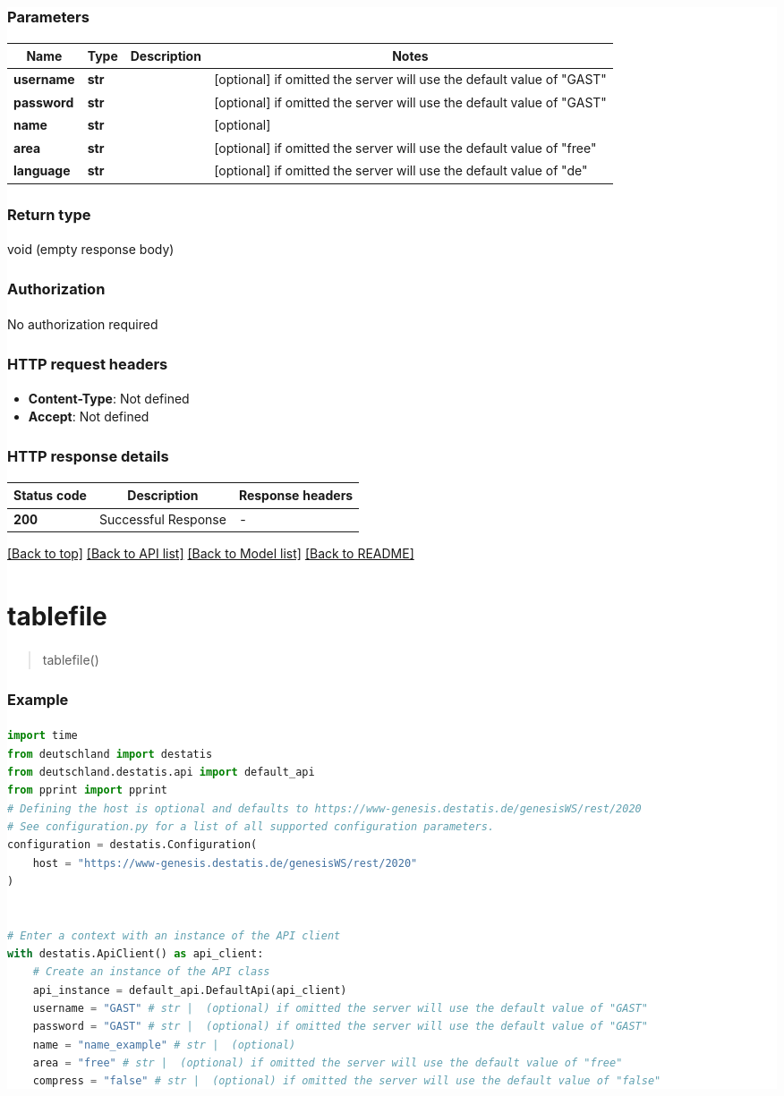 
### Parameters

Name | Type | Description  | Notes
------------- | ------------- | ------------- | -------------
 **username** | **str**|  | [optional] if omitted the server will use the default value of "GAST"
 **password** | **str**|  | [optional] if omitted the server will use the default value of "GAST"
 **name** | **str**|  | [optional]
 **area** | **str**|  | [optional] if omitted the server will use the default value of "free"
 **language** | **str**|  | [optional] if omitted the server will use the default value of "de"

### Return type

void (empty response body)

### Authorization

No authorization required

### HTTP request headers

 - **Content-Type**: Not defined
 - **Accept**: Not defined


### HTTP response details

| Status code | Description | Response headers |
|-------------|-------------|------------------|
**200** | Successful Response |  -  |

[[Back to top]](#) [[Back to API list]](../README.md#documentation-for-api-endpoints) [[Back to Model list]](../README.md#documentation-for-models) [[Back to README]](../README.md)

# **tablefile**
> tablefile()



### Example


```python
import time
from deutschland import destatis
from deutschland.destatis.api import default_api
from pprint import pprint
# Defining the host is optional and defaults to https://www-genesis.destatis.de/genesisWS/rest/2020
# See configuration.py for a list of all supported configuration parameters.
configuration = destatis.Configuration(
    host = "https://www-genesis.destatis.de/genesisWS/rest/2020"
)


# Enter a context with an instance of the API client
with destatis.ApiClient() as api_client:
    # Create an instance of the API class
    api_instance = default_api.DefaultApi(api_client)
    username = "GAST" # str |  (optional) if omitted the server will use the default value of "GAST"
    password = "GAST" # str |  (optional) if omitted the server will use the default value of "GAST"
    name = "name_example" # str |  (optional)
    area = "free" # str |  (optional) if omitted the server will use the default value of "free"
    compress = "false" # str |  (optional) if omitted the server will use the default value of "false"
```